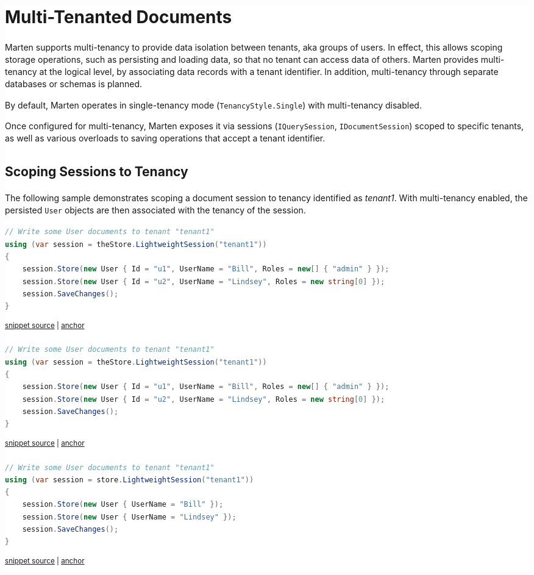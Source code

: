 # Multi-Tenanted Documents

Marten supports multi-tenancy to provide data isolation between tenants, aka groups of users. In effect, this allows scoping storage operations, such as persisting and loading data, so that no tenant can access data of others. Marten provides multi-tenancy at the logical level, by associating data records with a tenant identifier. In addition, multi-tenancy through separate databases or schemas is planned.

By default, Marten operates in single-tenancy mode (`TenancyStyle.Single`) with multi-tenancy disabled.

Once configured for multi-tenancy, Marten exposes it via sessions (`IQuerySession`, `IDocumentSession`) scoped to specific tenants, as well as various overloads to saving operations that accept a tenant identifier.

## Scoping Sessions to Tenancy

The following sample demonstrates scoping a document session to tenancy identified as _tenant1_. With multi-tenancy enabled, the persisted `User` objects are then associated with the tenancy of the session.


<a id='snippet-sample_tenancy-scoping-session-write'></a>
```cs
// Write some User documents to tenant "tenant1"
using (var session = theStore.LightweightSession("tenant1"))
{
    session.Store(new User { Id = "u1", UserName = "Bill", Roles = new[] { "admin" } });
    session.Store(new User { Id = "u2", UserName = "Lindsey", Roles = new string[0] });
    session.SaveChanges();
}
```
<sup><a href='https://github.com/JasperFx/marten/blob/master/src/LinqTests/Bugs/Bug_1884_multi_tenancy_and_Any_query.cs#L65-L75' title='Snippet source file'>snippet source</a> | <a href='#snippet-sample_tenancy-scoping-session-write' title='Start of snippet'>anchor</a></sup>
<a id='snippet-sample_tenancy-scoping-session-write-1'></a>
```cs
// Write some User documents to tenant "tenant1"
using (var session = theStore.LightweightSession("tenant1"))
{
    session.Store(new User { Id = "u1", UserName = "Bill", Roles = new[] { "admin" } });
    session.Store(new User { Id = "u2", UserName = "Lindsey", Roles = new string[0] });
    session.SaveChanges();
}
```
<sup><a href='https://github.com/JasperFx/marten/blob/master/src/LinqTests/Bugs/Bug_1884_multi_tenancy_and_Any_query.cs#L112-L122' title='Snippet source file'>snippet source</a> | <a href='#snippet-sample_tenancy-scoping-session-write-1' title='Start of snippet'>anchor</a></sup>
<a id='snippet-sample_tenancy-scoping-session-write-2'></a>
```cs
// Write some User documents to tenant "tenant1"
using (var session = store.LightweightSession("tenant1"))
{
    session.Store(new User { UserName = "Bill" });
    session.Store(new User { UserName = "Lindsey" });
    session.SaveChanges();
}
```
<sup><a href='https://github.com/JasperFx/marten/blob/master/src/Marten.Testing/Examples/MultiTenancy.cs#L35-L45' title='Snippet source file'>snippet source</a> | <a href='#snippet-sample_tenancy-scoping-session-write-2' title='Start of snippet'>anchor</a></sup>
